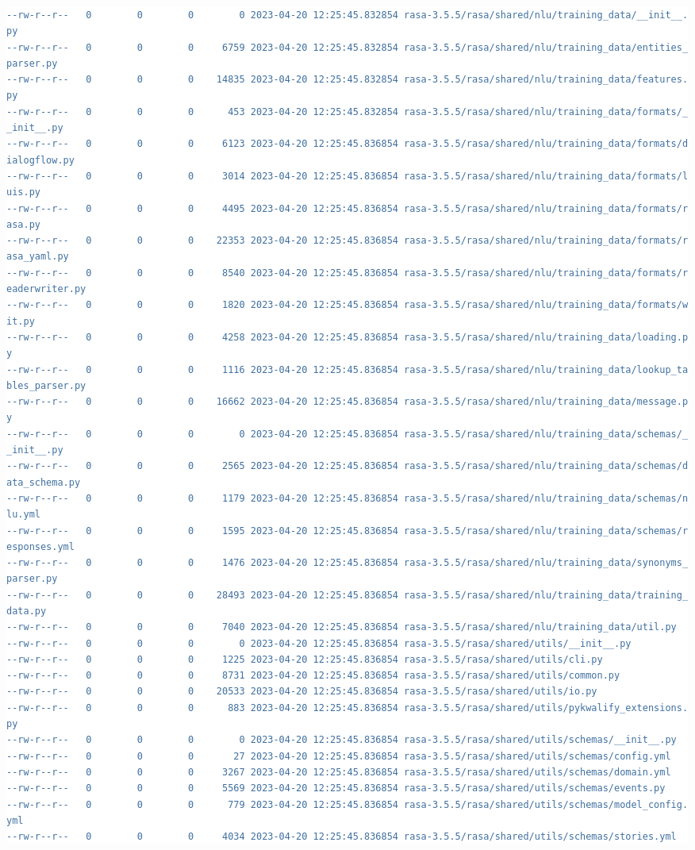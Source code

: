 ```diff
--rw-r--r--   0        0        0        0 2023-04-20 12:25:45.832854 rasa-3.5.5/rasa/shared/nlu/training_data/__init__.py
--rw-r--r--   0        0        0     6759 2023-04-20 12:25:45.832854 rasa-3.5.5/rasa/shared/nlu/training_data/entities_parser.py
--rw-r--r--   0        0        0    14835 2023-04-20 12:25:45.832854 rasa-3.5.5/rasa/shared/nlu/training_data/features.py
--rw-r--r--   0        0        0      453 2023-04-20 12:25:45.832854 rasa-3.5.5/rasa/shared/nlu/training_data/formats/__init__.py
--rw-r--r--   0        0        0     6123 2023-04-20 12:25:45.836854 rasa-3.5.5/rasa/shared/nlu/training_data/formats/dialogflow.py
--rw-r--r--   0        0        0     3014 2023-04-20 12:25:45.836854 rasa-3.5.5/rasa/shared/nlu/training_data/formats/luis.py
--rw-r--r--   0        0        0     4495 2023-04-20 12:25:45.836854 rasa-3.5.5/rasa/shared/nlu/training_data/formats/rasa.py
--rw-r--r--   0        0        0    22353 2023-04-20 12:25:45.836854 rasa-3.5.5/rasa/shared/nlu/training_data/formats/rasa_yaml.py
--rw-r--r--   0        0        0     8540 2023-04-20 12:25:45.836854 rasa-3.5.5/rasa/shared/nlu/training_data/formats/readerwriter.py
--rw-r--r--   0        0        0     1820 2023-04-20 12:25:45.836854 rasa-3.5.5/rasa/shared/nlu/training_data/formats/wit.py
--rw-r--r--   0        0        0     4258 2023-04-20 12:25:45.836854 rasa-3.5.5/rasa/shared/nlu/training_data/loading.py
--rw-r--r--   0        0        0     1116 2023-04-20 12:25:45.836854 rasa-3.5.5/rasa/shared/nlu/training_data/lookup_tables_parser.py
--rw-r--r--   0        0        0    16662 2023-04-20 12:25:45.836854 rasa-3.5.5/rasa/shared/nlu/training_data/message.py
--rw-r--r--   0        0        0        0 2023-04-20 12:25:45.836854 rasa-3.5.5/rasa/shared/nlu/training_data/schemas/__init__.py
--rw-r--r--   0        0        0     2565 2023-04-20 12:25:45.836854 rasa-3.5.5/rasa/shared/nlu/training_data/schemas/data_schema.py
--rw-r--r--   0        0        0     1179 2023-04-20 12:25:45.836854 rasa-3.5.5/rasa/shared/nlu/training_data/schemas/nlu.yml
--rw-r--r--   0        0        0     1595 2023-04-20 12:25:45.836854 rasa-3.5.5/rasa/shared/nlu/training_data/schemas/responses.yml
--rw-r--r--   0        0        0     1476 2023-04-20 12:25:45.836854 rasa-3.5.5/rasa/shared/nlu/training_data/synonyms_parser.py
--rw-r--r--   0        0        0    28493 2023-04-20 12:25:45.836854 rasa-3.5.5/rasa/shared/nlu/training_data/training_data.py
--rw-r--r--   0        0        0     7040 2023-04-20 12:25:45.836854 rasa-3.5.5/rasa/shared/nlu/training_data/util.py
--rw-r--r--   0        0        0        0 2023-04-20 12:25:45.836854 rasa-3.5.5/rasa/shared/utils/__init__.py
--rw-r--r--   0        0        0     1225 2023-04-20 12:25:45.836854 rasa-3.5.5/rasa/shared/utils/cli.py
--rw-r--r--   0        0        0     8731 2023-04-20 12:25:45.836854 rasa-3.5.5/rasa/shared/utils/common.py
--rw-r--r--   0        0        0    20533 2023-04-20 12:25:45.836854 rasa-3.5.5/rasa/shared/utils/io.py
--rw-r--r--   0        0        0      883 2023-04-20 12:25:45.836854 rasa-3.5.5/rasa/shared/utils/pykwalify_extensions.py
--rw-r--r--   0        0        0        0 2023-04-20 12:25:45.836854 rasa-3.5.5/rasa/shared/utils/schemas/__init__.py
--rw-r--r--   0        0        0       27 2023-04-20 12:25:45.836854 rasa-3.5.5/rasa/shared/utils/schemas/config.yml
--rw-r--r--   0        0        0     3267 2023-04-20 12:25:45.836854 rasa-3.5.5/rasa/shared/utils/schemas/domain.yml
--rw-r--r--   0        0        0     5569 2023-04-20 12:25:45.836854 rasa-3.5.5/rasa/shared/utils/schemas/events.py
--rw-r--r--   0        0        0      779 2023-04-20 12:25:45.836854 rasa-3.5.5/rasa/shared/utils/schemas/model_config.yml
--rw-r--r--   0        0        0     4034 2023-04-20 12:25:45.836854 rasa-3.5.5/rasa/shared/utils/schemas/stories.yml
```